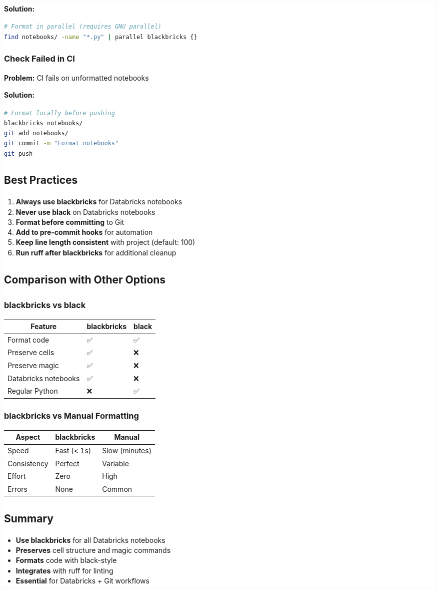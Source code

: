 **Solution:**
```bash
# Format in parallel (requires GNU parallel)
find notebooks/ -name "*.py" | parallel blackbricks {}
```

### Check Failed in CI

**Problem:** CI fails on unformatted notebooks

**Solution:**
```bash
# Format locally before pushing
blackbricks notebooks/
git add notebooks/
git commit -m "Format notebooks"
git push
```

## Best Practices

1. **Always use blackbricks** for Databricks notebooks
2. **Never use black** on Databricks notebooks
3. **Format before committing** to Git
4. **Add to pre-commit hooks** for automation
5. **Keep line length consistent** with project (default: 100)
6. **Run ruff after blackbricks** for additional cleanup

## Comparison with Other Options

### blackbricks vs black

| Feature | blackbricks | black |
|---------|-------------|-------|
| Format code | ✅ | ✅ |
| Preserve cells | ✅ | ❌ |
| Preserve magic | ✅ | ❌ |
| Databricks notebooks | ✅ | ❌ |
| Regular Python | ❌ | ✅ |

### blackbricks vs Manual Formatting

| Aspect | blackbricks | Manual |
|--------|-------------|--------|
| Speed | Fast (< 1s) | Slow (minutes) |
| Consistency | Perfect | Variable |
| Effort | Zero | High |
| Errors | None | Common |

## Summary

- **Use blackbricks** for all Databricks notebooks
- **Preserves** cell structure and magic commands
- **Formats** code with black-style
- **Integrates** with ruff for linting
- **Essential** for Databricks + Git workflows

